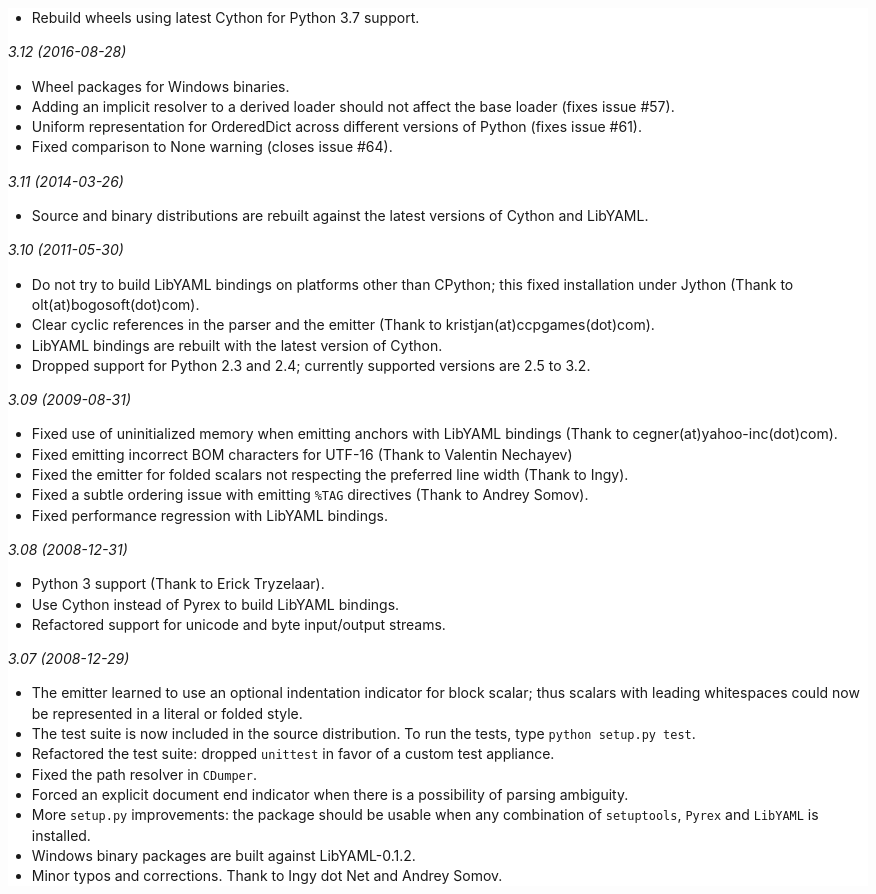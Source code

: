 * Rebuild wheels using latest Cython for Python 3.7 support.

*3.12 (2016-08-28)*

* Wheel packages for Windows binaries.
* Adding an implicit resolver to a derived loader should not affect
  the base loader (fixes issue #57).
* Uniform representation for OrderedDict across different versions
  of Python (fixes issue #61).
* Fixed comparison to None warning (closes issue #64).

*3.11 (2014-03-26)*

* Source and binary distributions are rebuilt against the latest versions
  of Cython and LibYAML.

*3.10 (2011-05-30)*

 * Do not try to build LibYAML bindings on platforms other than CPython;
   this fixed installation under Jython (Thank to olt(at)bogosoft(dot)com).
 * Clear cyclic references in the parser and the emitter
   (Thank to kristjan(at)ccpgames(dot)com).
 * LibYAML bindings are rebuilt with the latest version of Cython.
 * Dropped support for Python 2.3 and 2.4; currently supported versions
   are 2.5 to 3.2.

*3.09 (2009-08-31)*

 * Fixed use of uninitialized memory when emitting anchors with
   LibYAML bindings (Thank to cegner(at)yahoo-inc(dot)com).
 * Fixed emitting incorrect BOM characters for UTF-16 (Thank to
   Valentin Nechayev)
 * Fixed the emitter for folded scalars not respecting the preferred
   line width (Thank to Ingy).
 * Fixed a subtle ordering issue with emitting `%TAG` directives
   (Thank to Andrey Somov).
 * Fixed performance regression with LibYAML bindings.

*3.08 (2008-12-31)*

 * Python 3 support (Thank to Erick Tryzelaar).
 * Use Cython instead of Pyrex to build LibYAML bindings.
 * Refactored support for unicode and byte input/output streams.

*3.07 (2008-12-29)*

 * The emitter learned to use an optional indentation indicator
   for block scalar; thus scalars with leading whitespaces
   could now be represented in a literal or folded style.
 * The test suite is now included in the source distribution.
   To run the tests, type `python setup.py test`.
 *  Refactored the test suite: dropped `unittest` in favor of
   a custom test appliance.
 * Fixed the path resolver in `CDumper`.
 * Forced an explicit document end indicator when there is
   a possibility of parsing ambiguity.
 * More `setup.py` improvements: the package should be usable
   when any combination of `setuptools`, `Pyrex` and `LibYAML`
   is installed.
 * Windows binary packages are built against LibYAML-0.1.2.
 * Minor typos and corrections.  Thank to Ingy dot Net
   and Andrey Somov.
